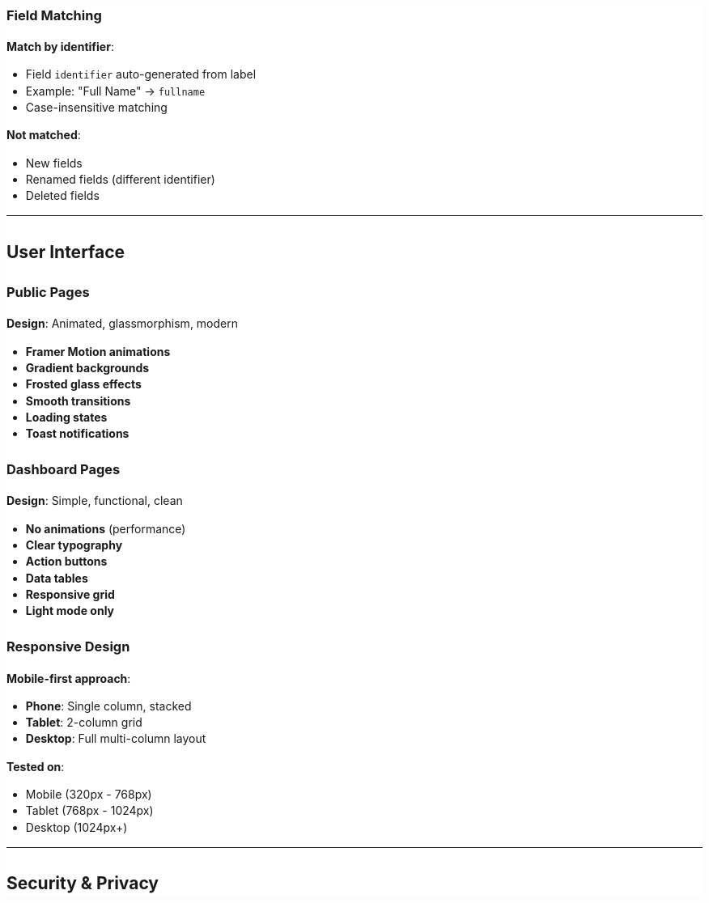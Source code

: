 ### Field Matching

**Match by identifier**:
- Field `identifier` auto-generated from label
- Example: "Full Name" → `fullname`
- Case-insensitive matching

**Not matched**:
- New fields
- Renamed fields (different identifier)
- Deleted fields

---

## User Interface

### Public Pages

**Design**: Animated, glassmorphism, modern

- **Framer Motion animations**
- **Gradient backgrounds**
- **Frosted glass effects**
- **Smooth transitions**
- **Loading states**
- **Toast notifications**

### Dashboard Pages

**Design**: Simple, functional, clean

- **No animations** (performance)
- **Clear typography**
- **Action buttons**
- **Data tables**
- **Responsive grid**
- **Light mode only**

### Responsive Design

**Mobile-first approach**:
- **Phone**: Single column, stacked
- **Tablet**: 2-column grid
- **Desktop**: Full multi-column layout

**Tested on**:
- Mobile (320px - 768px)
- Tablet (768px - 1024px)
- Desktop (1024px+)

---

## Security & Privacy
